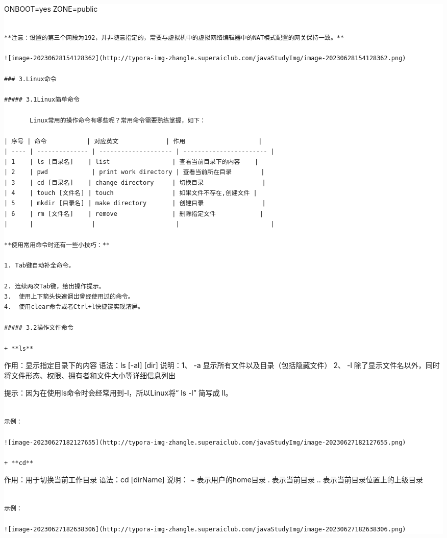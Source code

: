  ONBOOT=yes
  ZONE=public
  ```

  **注意：设置的第三个网段为192，并非随意指定的，需要与虚拟机中的虚拟网络编辑器中的NAT模式配置的网关保持一致。**

  ![image-20230628154128362](http://typora-img-zhangle.superaiclub.com/javaStudyImg/image-20230628154128362.png)

### 3.Linux命令

##### 3.1Linux简单命令

​		Linux常用的操作命令有哪些呢？常用命令需要熟练掌握，如下：

| 序号 | 命令           | 对应英文             | 作用                    |
| ---- | -------------- | -------------------- | ----------------------- |
| 1    | ls [目录名]    | list                 | 查看当前目录下的内容    |
| 2    | pwd            | print work directory | 查看当前所在目录        |
| 3    | cd [目录名]    | change directory     | 切换目录                |
| 4    | touch [文件名] | touch                | 如果文件不存在,创建文件 |
| 5    | mkdir [目录名] | make directory       | 创建目录                |
| 6    | rm [文件名]    | remove               | 删除指定文件            |
|      |                |                      |                         |

**使用常用命令时还有一些小技巧：**

1. Tab键自动补全命令。

2. 连续两次Tab键，给出操作提示。
3.  使用上下箭头快速调出曾经使用过的命令。
4.  使用clear命令或者Ctrl+l快捷键实现清屏。

##### 3.2操作文件命令

+ **ls**

```
作用：显示指定目录下的内容
语法：ls [-al] [dir]
说明：1、 -a  显示所有文件以及目录（包括隐藏文件）
	 2、 -l  除了显示文件名以外，同时将文件形态、权限、拥有者和文件大小等详细信息列出
	 
提示：因为在使用ls命令时会经常用到-l，所以Linux将“ ls -l” 简写成 ll。
```

示例：

![image-20230627182127655](http://typora-img-zhangle.superaiclub.com/javaStudyImg/image-20230627182127655.png)

+ **cd**

```
作用：用于切换当前工作目录
语法：cd [dirName]
说明： ~  表示用户的home目录
	  .  表示当前目录
	  .. 表示当前目录位置上的上级目录
```

示例：

![image-20230627182638306](http://typora-img-zhangle.superaiclub.com/javaStudyImg/image-20230627182638306.png)
```